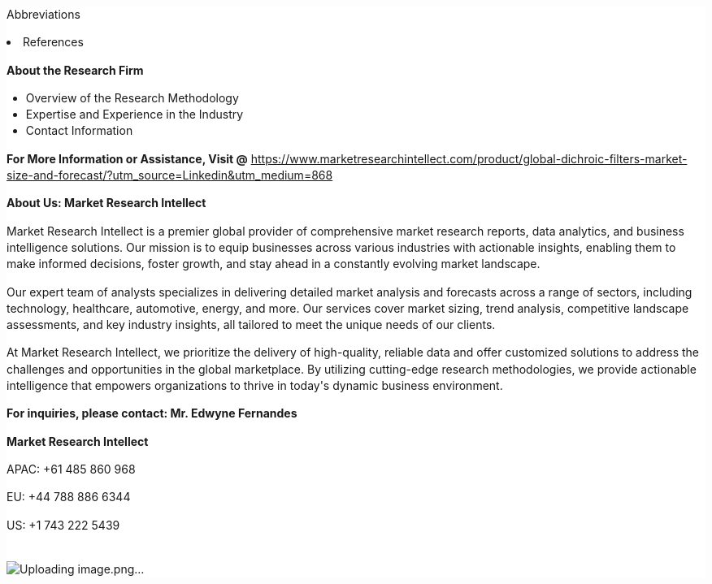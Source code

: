 Abbreviations</li><li>References</li></ul><p><strong>About the Research Firm</strong></p><ul><li>Overview of the Research Methodology</li><li>Expertise and Experience in the Industry</li><li>Contact Information</li></ul></div><div class="article-main__content" data-test-id="publishing-text-block"><p><span class="font-[700]"><strong>For More Information or Assistance, Visit @</strong>&nbsp;<a href="https://www.marketresearchintellect.com/product/global-dichroic-filters-market-size-and-forecast/?utm_source=Linkedin&utm_medium=868">https://www.marketresearchintellect.com/product/global-dichroic-filters-market-size-and-forecast/?utm_source=Linkedin&utm_medium=868</a></span></p><p><strong>About Us: Market Research Intellect</strong></p><p>Market Research Intellect is a premier global provider of comprehensive market research reports, data analytics, and business intelligence solutions. Our mission is to equip businesses across various industries with actionable insights, enabling them to make informed decisions, foster growth, and stay ahead in a constantly evolving market landscape.</p><p>Our expert team of analysts specializes in delivering detailed market analysis and forecasts across a range of sectors, including technology, healthcare, automotive, energy, and more. Our services cover market sizing, trend analysis, competitive landscape assessments, and key industry insights, all tailored to meet the unique needs of our clients.</p><p>At Market Research Intellect, we prioritize the delivery of high-quality, reliable data and offer customized solutions to address the challenges and opportunities in the global marketplace. By utilizing cutting-edge research methodologies, we provide actionable intelligence that empowers organizations to thrive in today's dynamic business environment.</p><p><strong>For inquiries, please contact: Mr. Edwyne Fernandes</strong></p><p><strong>Market Research Intellect</strong></p><p>APAC: +61 485 860 968</p><p>EU: +44 788 886 6344</p><p>US: +1 743 222 5439</p></div><div class="article-main__content" data-test-id="publishing-text-block">&nbsp;</div>
![Uploading image.png…]()
